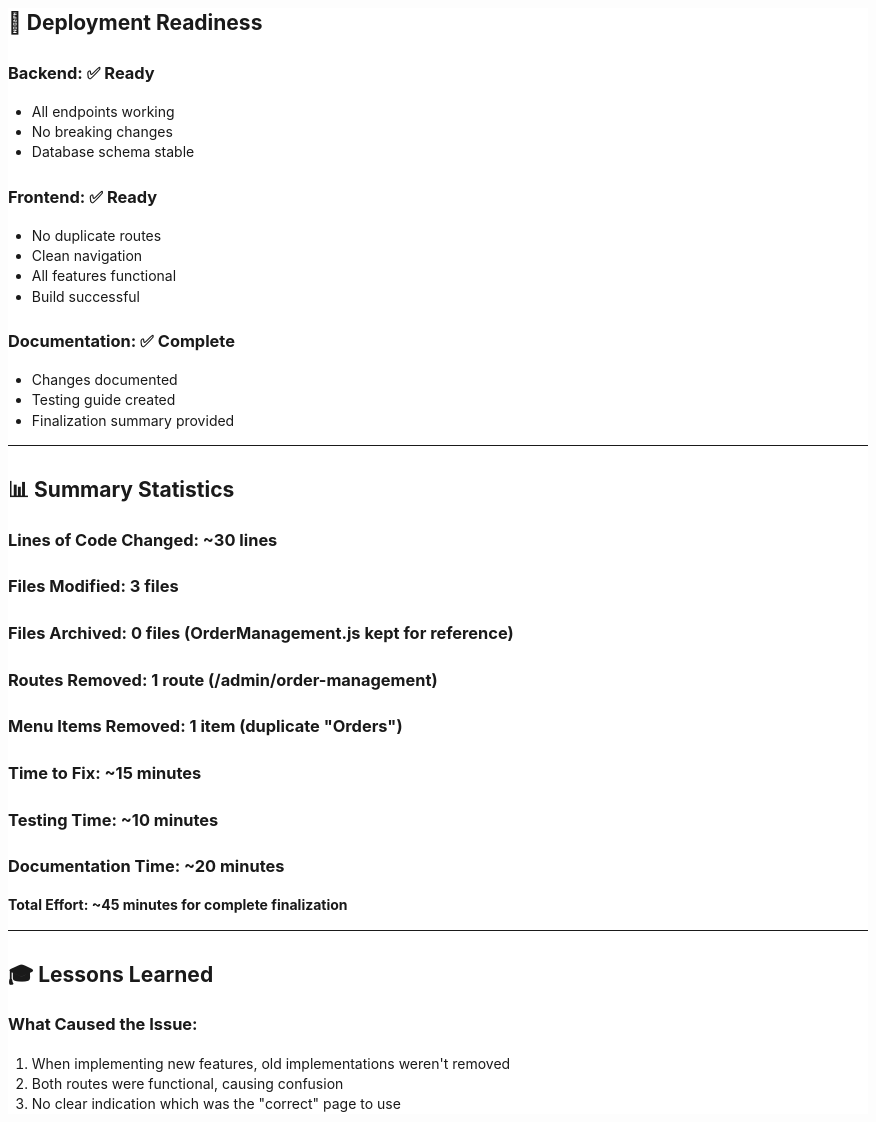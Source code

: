 ## 🚀 Deployment Readiness

### Backend: ✅ Ready
- All endpoints working
- No breaking changes
- Database schema stable

### Frontend: ✅ Ready
- No duplicate routes
- Clean navigation
- All features functional
- Build successful

### Documentation: ✅ Complete
- Changes documented
- Testing guide created
- Finalization summary provided

---

## 📊 Summary Statistics

### Lines of Code Changed: **~30 lines**
### Files Modified: **3 files**
### Files Archived: **0 files** (OrderManagement.js kept for reference)
### Routes Removed: **1 route** (/admin/order-management)
### Menu Items Removed: **1 item** (duplicate "Orders")

### Time to Fix: **~15 minutes**
### Testing Time: **~10 minutes**
### Documentation Time: **~20 minutes**

**Total Effort: ~45 minutes for complete finalization**

---

## 🎓 Lessons Learned

### What Caused the Issue:
1. When implementing new features, old implementations weren't removed
2. Both routes were functional, causing confusion
3. No clear indication which was the "correct" page to use
